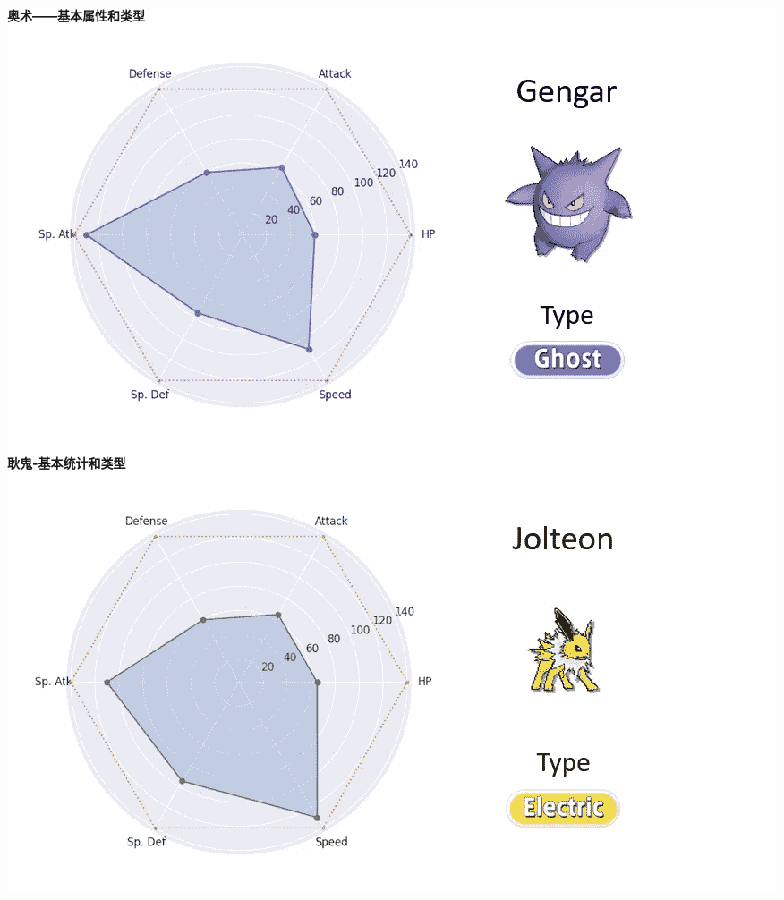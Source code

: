 **奥术——基本属性和类型**

**![](img/923848ba59dc187cd7426b15c1153c51.png)**

**耿鬼-基本统计和类型**

**![](img/f77b8abe66fbd05c569ac0557360a3d0.png)**
